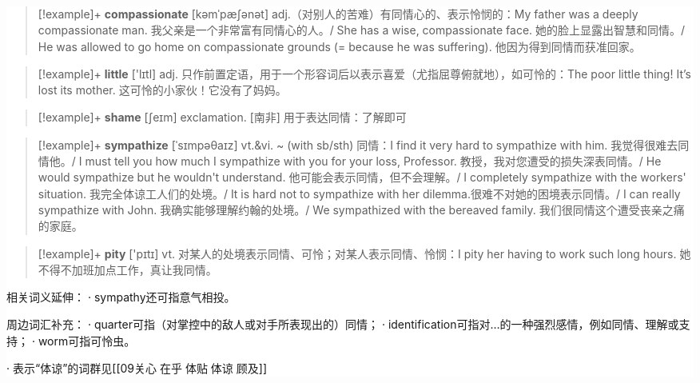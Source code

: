 >[!example]+ <span class="vocabulary">**compassionate**</span> [kəmˈpæʃənət]
> <span class="definition">adj.（对别人的苦难）有同情心的、表示怜悯的：</span>My father was a deeply compassionate man. 我父亲是一个非常富有同情心的人。/ She has a wise, compassionate face. 她的脸上显露出智慧和同情。/ He was allowed to go home on compassionate grounds (= because he was suffering). 他因为得到同情而获准回家。

>[!example]+ <span class="vocabulary">**little**</span> ['lɪtl] 
> <span class="definition">adj. 只作前置定语，用于一个形容词后以表示喜爱（尤指屈尊俯就地），如可怜的：</span>The poor little thing! It’s lost its mother. 这可怜的小家伙！它没有了妈妈。

>[!example]+ <span class="vocabulary">**shame**</span> [ʃeɪm] 
> <span class="definition">exclamation. [南非] 用于表达同情：</span>了解即可
           
>[!example]+ <span class="vocabulary">**sympathize**</span> [ˈsɪmpəθaɪz]
> <span class="definition">vt.&vi. ~ (with sb/sth) 同情：</span>I find it very hard to sympathize with him. 我觉得很难去同情他。/ I must tell you how much I sympathize with you for your loss, Professor. 教授，我对您遭受的损失深表同情。/ He would sympathize but he wouldn't understand. 他可能会表示同情，但不会理解。/ I completely sympathize with the workers' situation. 我完全体谅工人们的处境。/ It is hard not to sympathize with her dilemma.很难不对她的困境表示同情。/ I can really sympathize with John. 我确实能够理解约翰的处境。/ We sympathized with the bereaved family. 我们很同情这个遭受丧亲之痛的家庭。

>[!example]+ <span class="vocabulary">**pity**</span> ['pɪtɪ] 
> <span class="definition">vt. 对某人的处境表示同情、可怜；对某人表示同情、怜悯：</span>I pity her having to work such long hours. 她不得不加班加点工作，真让我同情。

相关词义延伸：
· sympathy还可指意气相投。

周边词汇补充：
· quarter可指（对掌控中的敌人或对手所表现出的）同情；
· identification可指对…的一种强烈感情，例如同情、理解或支持；
· worm可指可怜虫。

· 表示“体谅”的词群见[[09关心 在乎 体贴 体谅 顾及]]
